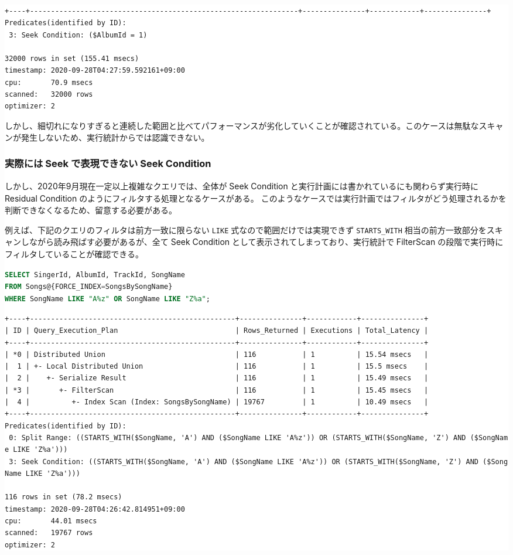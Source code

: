 ```
+----+----------------------------------------------------------------+---------------+------------+---------------+
Predicates(identified by ID):
 3: Seek Condition: ($AlbumId = 1)

32000 rows in set (155.41 msecs)
timestamp: 2020-09-28T04:27:59.592161+09:00
cpu:       70.9 msecs
scanned:   32000 rows
optimizer: 2
```

しかし、細切れになりすぎると連続した範囲と比べてパフォーマンスが劣化していくことが確認されている。このケースは無駄なスキャンが発生しないため、実行統計からでは認識できない。

### 実際には Seek で表現できない Seek Condition

しかし、2020年9月現在一定以上複雑なクエリでは、全体が Seek Condition と実行計画には書かれているにも関わらず実行時に Residual Condition のようにフィルタする処理となるケースがある。
このようなケースでは実行計画ではフィルタがどう処理されるかを判断できなくなるため、留意する必要がある。

例えば、下記のクエリのフィルタは前方一致に限らない `LIKE` 式なので範囲だけでは実現できず `STARTS_WITH` 相当の前方一致部分をスキャンしながら読み飛ばす必要があるが、全て Seek Condition として表示されてしまっており、実行統計で FilterScan の段階で実行時にフィルタしていることが確認できる。

```sql
SELECT SingerId, AlbumId, TrackId, SongName
FROM Songs@{FORCE_INDEX=SongsBySongName}
WHERE SongName LIKE "A%z" OR SongName LIKE "Z%a";
```
```
+----+-------------------------------------------------+---------------+------------+---------------+
| ID | Query_Execution_Plan                            | Rows_Returned | Executions | Total_Latency |
+----+-------------------------------------------------+---------------+------------+---------------+
| *0 | Distributed Union                               | 116           | 1          | 15.54 msecs   |
|  1 | +- Local Distributed Union                      | 116           | 1          | 15.5 msecs    |
|  2 |    +- Serialize Result                          | 116           | 1          | 15.49 msecs   |
| *3 |       +- FilterScan                             | 116           | 1          | 15.45 msecs   |
|  4 |          +- Index Scan (Index: SongsBySongName) | 19767         | 1          | 10.49 msecs   |
+----+-------------------------------------------------+---------------+------------+---------------+
Predicates(identified by ID):
 0: Split Range: ((STARTS_WITH($SongName, 'A') AND ($SongName LIKE 'A%z')) OR (STARTS_WITH($SongName, 'Z') AND ($SongName LIKE 'Z%a')))
 3: Seek Condition: ((STARTS_WITH($SongName, 'A') AND ($SongName LIKE 'A%z')) OR (STARTS_WITH($SongName, 'Z') AND ($SongName LIKE 'Z%a')))

116 rows in set (78.2 msecs)
timestamp: 2020-09-28T04:26:42.814951+09:00
cpu:       44.01 msecs
scanned:   19767 rows
optimizer: 2
```
